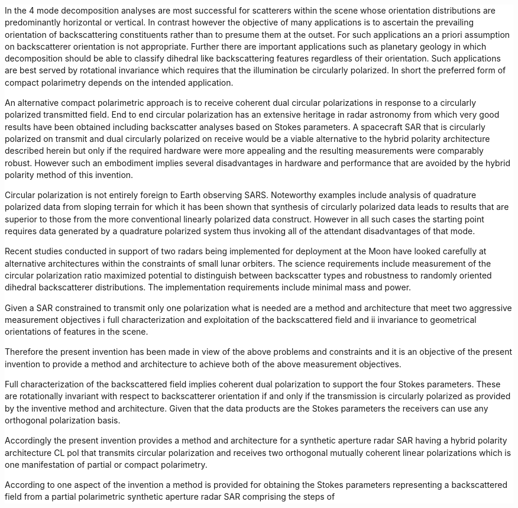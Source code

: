 In the 4 mode decomposition analyses are most successful for scatterers within the scene whose orientation distributions are predominantly horizontal or vertical. In contrast however the objective of many applications is to ascertain the prevailing orientation of backscattering constituents rather than to presume them at the outset. For such applications an a priori assumption on backscatterer orientation is not appropriate. Further there are important applications such as planetary geology in which decomposition should be able to classify dihedral like backscattering features regardless of their orientation. Such applications are best served by rotational invariance which requires that the illumination be circularly polarized. In short the preferred form of compact polarimetry depends on the intended application.

An alternative compact polarimetric approach is to receive coherent dual circular polarizations in response to a circularly polarized transmitted field. End to end circular polarization has an extensive heritage in radar astronomy from which very good results have been obtained including backscatter analyses based on Stokes parameters. A spacecraft SAR that is circularly polarized on transmit and dual circularly polarized on receive would be a viable alternative to the hybrid polarity architecture described herein but only if the required hardware were more appealing and the resulting measurements were comparably robust. However such an embodiment implies several disadvantages in hardware and performance that are avoided by the hybrid polarity method of this invention.

Circular polarization is not entirely foreign to Earth observing SARS. Noteworthy examples include analysis of quadrature polarized data from sloping terrain for which it has been shown that synthesis of circularly polarized data leads to results that are superior to those from the more conventional linearly polarized data construct. However in all such cases the starting point requires data generated by a quadrature polarized system thus invoking all of the attendant disadvantages of that mode.

Recent studies conducted in support of two radars being implemented for deployment at the Moon have looked carefully at alternative architectures within the constraints of small lunar orbiters. The science requirements include measurement of the circular polarization ratio maximized potential to distinguish between backscatter types and robustness to randomly oriented dihedral backscatterer distributions. The implementation requirements include minimal mass and power.

Given a SAR constrained to transmit only one polarization what is needed are a method and architecture that meet two aggressive measurement objectives i full characterization and exploitation of the backscattered field and ii invariance to geometrical orientations of features in the scene.

Therefore the present invention has been made in view of the above problems and constraints and it is an objective of the present invention to provide a method and architecture to achieve both of the above measurement objectives.

Full characterization of the backscattered field implies coherent dual polarization to support the four Stokes parameters. These are rotationally invariant with respect to backscatterer orientation if and only if the transmission is circularly polarized as provided by the inventive method and architecture. Given that the data products are the Stokes parameters the receivers can use any orthogonal polarization basis.

Accordingly the present invention provides a method and architecture for a synthetic aperture radar SAR having a hybrid polarity architecture CL pol that transmits circular polarization and receives two orthogonal mutually coherent linear polarizations which is one manifestation of partial or compact polarimetry.

According to one aspect of the invention a method is provided for obtaining the Stokes parameters representing a backscattered field from a partial polarimetric synthetic aperture radar SAR comprising the steps of 
